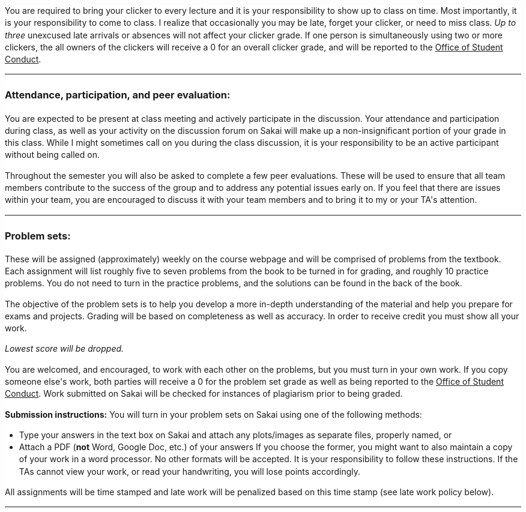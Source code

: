 You are required to bring your clicker to every lecture and it is your responsibility to show up to class on time. Most importantly, it is your responsibility to come to class. I realize that occasionally you may be late, forget your clicker, or need to miss class. *Up to three* unexcused late arrivals or absences will not affect your clicker grade. If one person is simultaneously using two or more clickers, the all owners of the clickers will receive a 0 for an overall clicker grade, and will be reported to the [Office of Student Conduct](http://www.studentaffairs.duke.edu/conduct).

* * *

### Attendance, participation, and peer evaluation:

You are expected to be present at class meeting and actively participate in the discussion. Your attendance and participation during class, as well as your activity on the discussion forum on Sakai will make up a non-insignificant portion of your grade in this class. While I might sometimes call on you during the class discussion, it is your responsibility to be an active participant without being called on. 

Throughout the semester you will also be asked to complete a few peer evaluations. These will be used to ensure that all team members contribute to the success of the group and to address any potential issues early on. If you feel that there are issues within your team, you are encouraged to discuss it with your team members and to bring it to my or your TA's attention. 

* * *

### Problem sets:

These will be assigned (approximately) weekly on the course webpage and will be comprised of problems from the textbook. Each assignment will list roughly five to seven problems from the book to be turned in for grading, and roughly 10 practice problems. You do not need to turn in the practice problems, and the solutions can be found in the back of the book.

The objective of the problem sets is to help you develop a more in-depth understanding of the material and help you prepare for exams and projects. Grading will be based on completeness as well as accuracy. In order to receive credit you must show all your work.

*Lowest score will be dropped.*

You are welcomed, and encouraged, to work with each other on the problems, but you must turn in your own work. If you copy someone else's work, both parties will receive a 0 for the problem set grade as well as being reported to the [Office of Student Conduct](http://www.studentaffairs.duke.edu/conduct). Work submitted on Sakai will be checked for instances of plagiarism prior to being graded.

**Submission instructions:** You will turn in your problem sets on Sakai using one of the following methods:

* Type your answers in the text box on Sakai and attach any plots/images as separate files, properly named, or
* Attach a PDF (**not** Word, Google Doc, etc.) of your answers
If you choose the former, you might want to also maintain a copy of your work in a word processor. No other formats will be accepted. It is your responsibility to follow these instructions. If the TAs cannot view your work, or read your handwriting, you will lose points accordingly.

All assignments will be time stamped and late work will be penalized based on this time stamp (see late work policy below).

* * *
